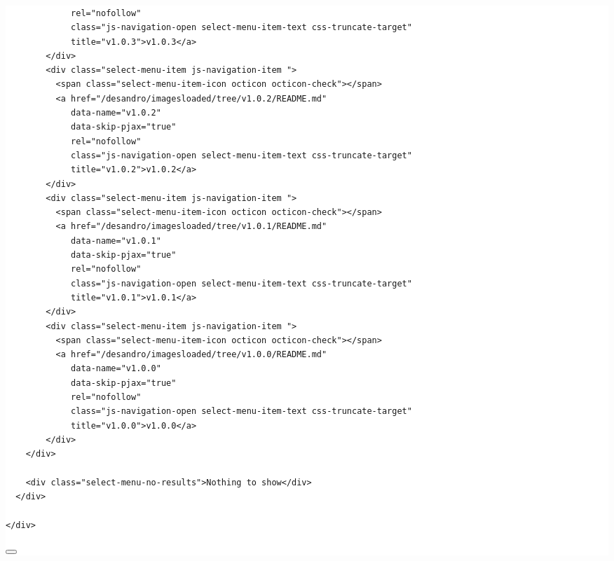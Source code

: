                  rel="nofollow"
                 class="js-navigation-open select-menu-item-text css-truncate-target"
                 title="v1.0.3">v1.0.3</a>
            </div>
            <div class="select-menu-item js-navigation-item ">
              <span class="select-menu-item-icon octicon octicon-check"></span>
              <a href="/desandro/imagesloaded/tree/v1.0.2/README.md"
                 data-name="v1.0.2"
                 data-skip-pjax="true"
                 rel="nofollow"
                 class="js-navigation-open select-menu-item-text css-truncate-target"
                 title="v1.0.2">v1.0.2</a>
            </div>
            <div class="select-menu-item js-navigation-item ">
              <span class="select-menu-item-icon octicon octicon-check"></span>
              <a href="/desandro/imagesloaded/tree/v1.0.1/README.md"
                 data-name="v1.0.1"
                 data-skip-pjax="true"
                 rel="nofollow"
                 class="js-navigation-open select-menu-item-text css-truncate-target"
                 title="v1.0.1">v1.0.1</a>
            </div>
            <div class="select-menu-item js-navigation-item ">
              <span class="select-menu-item-icon octicon octicon-check"></span>
              <a href="/desandro/imagesloaded/tree/v1.0.0/README.md"
                 data-name="v1.0.0"
                 data-skip-pjax="true"
                 rel="nofollow"
                 class="js-navigation-open select-menu-item-text css-truncate-target"
                 title="v1.0.0">v1.0.0</a>
            </div>
        </div>

        <div class="select-menu-no-results">Nothing to show</div>
      </div>

    </div>
  </div>
</div>

  <div class="btn-group right">
    <a href="/desandro/imagesloaded/find/master"
          class="js-show-file-finder btn btn-sm empty-icon tooltipped tooltipped-s"
          data-pjax
          data-hotkey="t"
          aria-label="Quickly jump between files">
      <span class="octicon octicon-list-unordered"></span>
    </a>
    <button aria-label="Copy file path to clipboard" class="js-zeroclipboard btn btn-sm zeroclipboard-button" data-copied-hint="Copied!" type="button"><span class="octicon octicon-clippy"></span></button>
  </div>
